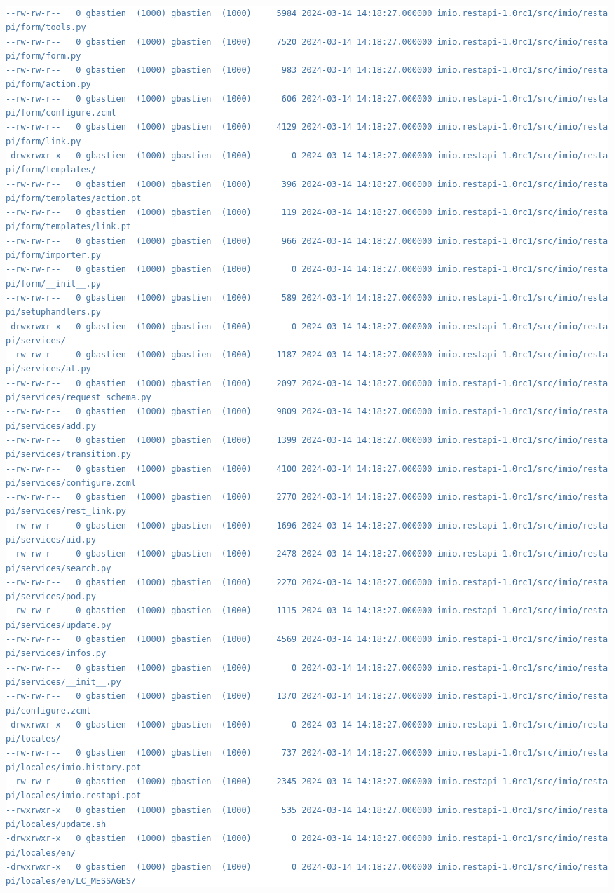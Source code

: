 ```diff
--rw-rw-r--   0 gbastien  (1000) gbastien  (1000)     5984 2024-03-14 14:18:27.000000 imio.restapi-1.0rc1/src/imio/restapi/form/tools.py
--rw-rw-r--   0 gbastien  (1000) gbastien  (1000)     7520 2024-03-14 14:18:27.000000 imio.restapi-1.0rc1/src/imio/restapi/form/form.py
--rw-rw-r--   0 gbastien  (1000) gbastien  (1000)      983 2024-03-14 14:18:27.000000 imio.restapi-1.0rc1/src/imio/restapi/form/action.py
--rw-rw-r--   0 gbastien  (1000) gbastien  (1000)      606 2024-03-14 14:18:27.000000 imio.restapi-1.0rc1/src/imio/restapi/form/configure.zcml
--rw-rw-r--   0 gbastien  (1000) gbastien  (1000)     4129 2024-03-14 14:18:27.000000 imio.restapi-1.0rc1/src/imio/restapi/form/link.py
-drwxrwxr-x   0 gbastien  (1000) gbastien  (1000)        0 2024-03-14 14:18:27.000000 imio.restapi-1.0rc1/src/imio/restapi/form/templates/
--rw-rw-r--   0 gbastien  (1000) gbastien  (1000)      396 2024-03-14 14:18:27.000000 imio.restapi-1.0rc1/src/imio/restapi/form/templates/action.pt
--rw-rw-r--   0 gbastien  (1000) gbastien  (1000)      119 2024-03-14 14:18:27.000000 imio.restapi-1.0rc1/src/imio/restapi/form/templates/link.pt
--rw-rw-r--   0 gbastien  (1000) gbastien  (1000)      966 2024-03-14 14:18:27.000000 imio.restapi-1.0rc1/src/imio/restapi/form/importer.py
--rw-rw-r--   0 gbastien  (1000) gbastien  (1000)        0 2024-03-14 14:18:27.000000 imio.restapi-1.0rc1/src/imio/restapi/form/__init__.py
--rw-rw-r--   0 gbastien  (1000) gbastien  (1000)      589 2024-03-14 14:18:27.000000 imio.restapi-1.0rc1/src/imio/restapi/setuphandlers.py
-drwxrwxr-x   0 gbastien  (1000) gbastien  (1000)        0 2024-03-14 14:18:27.000000 imio.restapi-1.0rc1/src/imio/restapi/services/
--rw-rw-r--   0 gbastien  (1000) gbastien  (1000)     1187 2024-03-14 14:18:27.000000 imio.restapi-1.0rc1/src/imio/restapi/services/at.py
--rw-rw-r--   0 gbastien  (1000) gbastien  (1000)     2097 2024-03-14 14:18:27.000000 imio.restapi-1.0rc1/src/imio/restapi/services/request_schema.py
--rw-rw-r--   0 gbastien  (1000) gbastien  (1000)     9809 2024-03-14 14:18:27.000000 imio.restapi-1.0rc1/src/imio/restapi/services/add.py
--rw-rw-r--   0 gbastien  (1000) gbastien  (1000)     1399 2024-03-14 14:18:27.000000 imio.restapi-1.0rc1/src/imio/restapi/services/transition.py
--rw-rw-r--   0 gbastien  (1000) gbastien  (1000)     4100 2024-03-14 14:18:27.000000 imio.restapi-1.0rc1/src/imio/restapi/services/configure.zcml
--rw-rw-r--   0 gbastien  (1000) gbastien  (1000)     2770 2024-03-14 14:18:27.000000 imio.restapi-1.0rc1/src/imio/restapi/services/rest_link.py
--rw-rw-r--   0 gbastien  (1000) gbastien  (1000)     1696 2024-03-14 14:18:27.000000 imio.restapi-1.0rc1/src/imio/restapi/services/uid.py
--rw-rw-r--   0 gbastien  (1000) gbastien  (1000)     2478 2024-03-14 14:18:27.000000 imio.restapi-1.0rc1/src/imio/restapi/services/search.py
--rw-rw-r--   0 gbastien  (1000) gbastien  (1000)     2270 2024-03-14 14:18:27.000000 imio.restapi-1.0rc1/src/imio/restapi/services/pod.py
--rw-rw-r--   0 gbastien  (1000) gbastien  (1000)     1115 2024-03-14 14:18:27.000000 imio.restapi-1.0rc1/src/imio/restapi/services/update.py
--rw-rw-r--   0 gbastien  (1000) gbastien  (1000)     4569 2024-03-14 14:18:27.000000 imio.restapi-1.0rc1/src/imio/restapi/services/infos.py
--rw-rw-r--   0 gbastien  (1000) gbastien  (1000)        0 2024-03-14 14:18:27.000000 imio.restapi-1.0rc1/src/imio/restapi/services/__init__.py
--rw-rw-r--   0 gbastien  (1000) gbastien  (1000)     1370 2024-03-14 14:18:27.000000 imio.restapi-1.0rc1/src/imio/restapi/configure.zcml
-drwxrwxr-x   0 gbastien  (1000) gbastien  (1000)        0 2024-03-14 14:18:27.000000 imio.restapi-1.0rc1/src/imio/restapi/locales/
--rw-rw-r--   0 gbastien  (1000) gbastien  (1000)      737 2024-03-14 14:18:27.000000 imio.restapi-1.0rc1/src/imio/restapi/locales/imio.history.pot
--rw-rw-r--   0 gbastien  (1000) gbastien  (1000)     2345 2024-03-14 14:18:27.000000 imio.restapi-1.0rc1/src/imio/restapi/locales/imio.restapi.pot
--rwxrwxr-x   0 gbastien  (1000) gbastien  (1000)      535 2024-03-14 14:18:27.000000 imio.restapi-1.0rc1/src/imio/restapi/locales/update.sh
-drwxrwxr-x   0 gbastien  (1000) gbastien  (1000)        0 2024-03-14 14:18:27.000000 imio.restapi-1.0rc1/src/imio/restapi/locales/en/
-drwxrwxr-x   0 gbastien  (1000) gbastien  (1000)        0 2024-03-14 14:18:27.000000 imio.restapi-1.0rc1/src/imio/restapi/locales/en/LC_MESSAGES/
```
